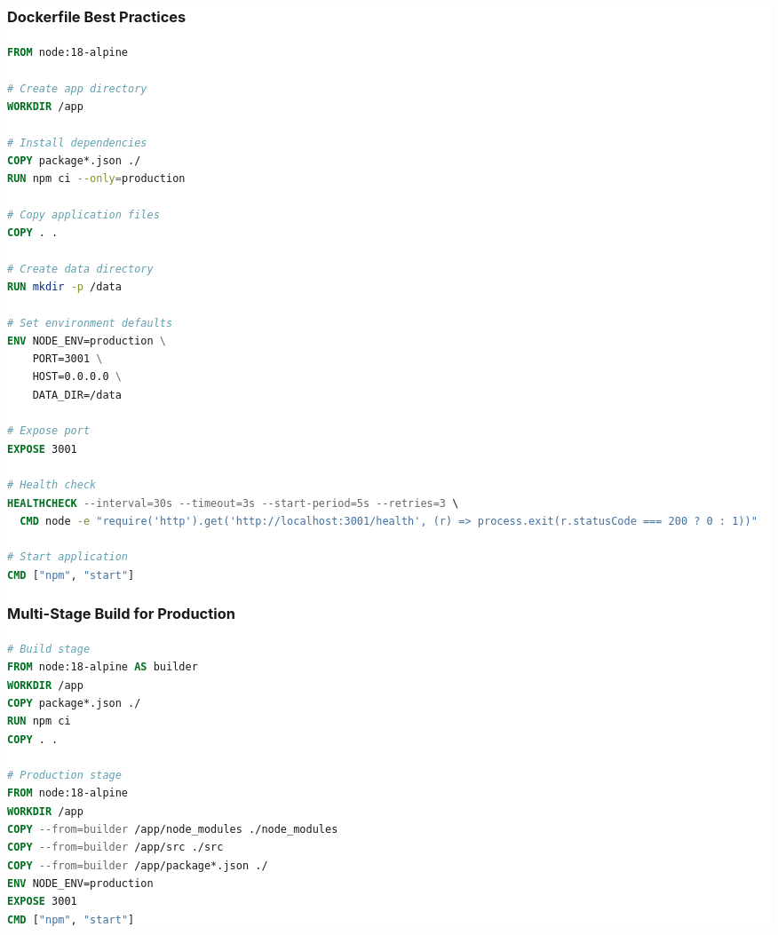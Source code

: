 ### Dockerfile Best Practices

```dockerfile
FROM node:18-alpine

# Create app directory
WORKDIR /app

# Install dependencies
COPY package*.json ./
RUN npm ci --only=production

# Copy application files
COPY . .

# Create data directory
RUN mkdir -p /data

# Set environment defaults
ENV NODE_ENV=production \
    PORT=3001 \
    HOST=0.0.0.0 \
    DATA_DIR=/data

# Expose port
EXPOSE 3001

# Health check
HEALTHCHECK --interval=30s --timeout=3s --start-period=5s --retries=3 \
  CMD node -e "require('http').get('http://localhost:3001/health', (r) => process.exit(r.statusCode === 200 ? 0 : 1))"

# Start application
CMD ["npm", "start"]
```

### Multi-Stage Build for Production

```dockerfile
# Build stage
FROM node:18-alpine AS builder
WORKDIR /app
COPY package*.json ./
RUN npm ci
COPY . .

# Production stage
FROM node:18-alpine
WORKDIR /app
COPY --from=builder /app/node_modules ./node_modules
COPY --from=builder /app/src ./src
COPY --from=builder /app/package*.json ./
ENV NODE_ENV=production
EXPOSE 3001
CMD ["npm", "start"]
```

